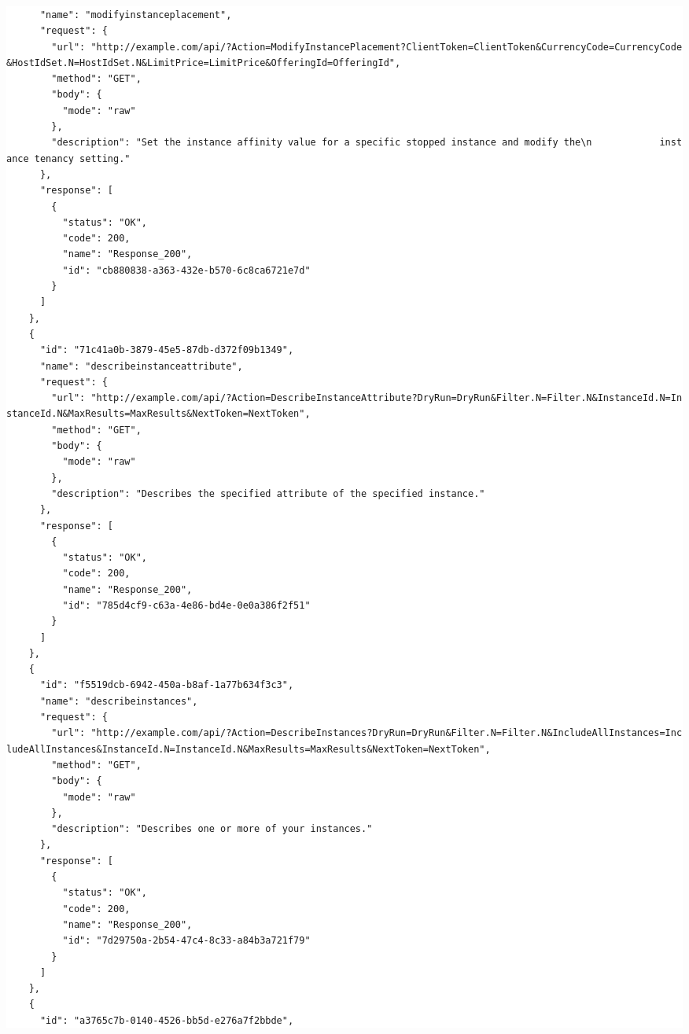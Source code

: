           "name": "modifyinstanceplacement",
          "request": {
            "url": "http://example.com/api/?Action=ModifyInstancePlacement?ClientToken=ClientToken&CurrencyCode=CurrencyCode&HostIdSet.N=HostIdSet.N&LimitPrice=LimitPrice&OfferingId=OfferingId",
            "method": "GET",
            "body": {
              "mode": "raw"
            },
            "description": "Set the instance affinity value for a specific stopped instance and modify the\n            instance tenancy setting."
          },
          "response": [
            {
              "status": "OK",
              "code": 200,
              "name": "Response_200",
              "id": "cb880838-a363-432e-b570-6c8ca6721e7d"
            }
          ]
        },
        {
          "id": "71c41a0b-3879-45e5-87db-d372f09b1349",
          "name": "describeinstanceattribute",
          "request": {
            "url": "http://example.com/api/?Action=DescribeInstanceAttribute?DryRun=DryRun&Filter.N=Filter.N&InstanceId.N=InstanceId.N&MaxResults=MaxResults&NextToken=NextToken",
            "method": "GET",
            "body": {
              "mode": "raw"
            },
            "description": "Describes the specified attribute of the specified instance."
          },
          "response": [
            {
              "status": "OK",
              "code": 200,
              "name": "Response_200",
              "id": "785d4cf9-c63a-4e86-bd4e-0e0a386f2f51"
            }
          ]
        },
        {
          "id": "f5519dcb-6942-450a-b8af-1a77b634f3c3",
          "name": "describeinstances",
          "request": {
            "url": "http://example.com/api/?Action=DescribeInstances?DryRun=DryRun&Filter.N=Filter.N&IncludeAllInstances=IncludeAllInstances&InstanceId.N=InstanceId.N&MaxResults=MaxResults&NextToken=NextToken",
            "method": "GET",
            "body": {
              "mode": "raw"
            },
            "description": "Describes one or more of your instances."
          },
          "response": [
            {
              "status": "OK",
              "code": 200,
              "name": "Response_200",
              "id": "7d29750a-2b54-47c4-8c33-a84b3a721f79"
            }
          ]
        },
        {
          "id": "a3765c7b-0140-4526-bb5d-e276a7f2bbde",